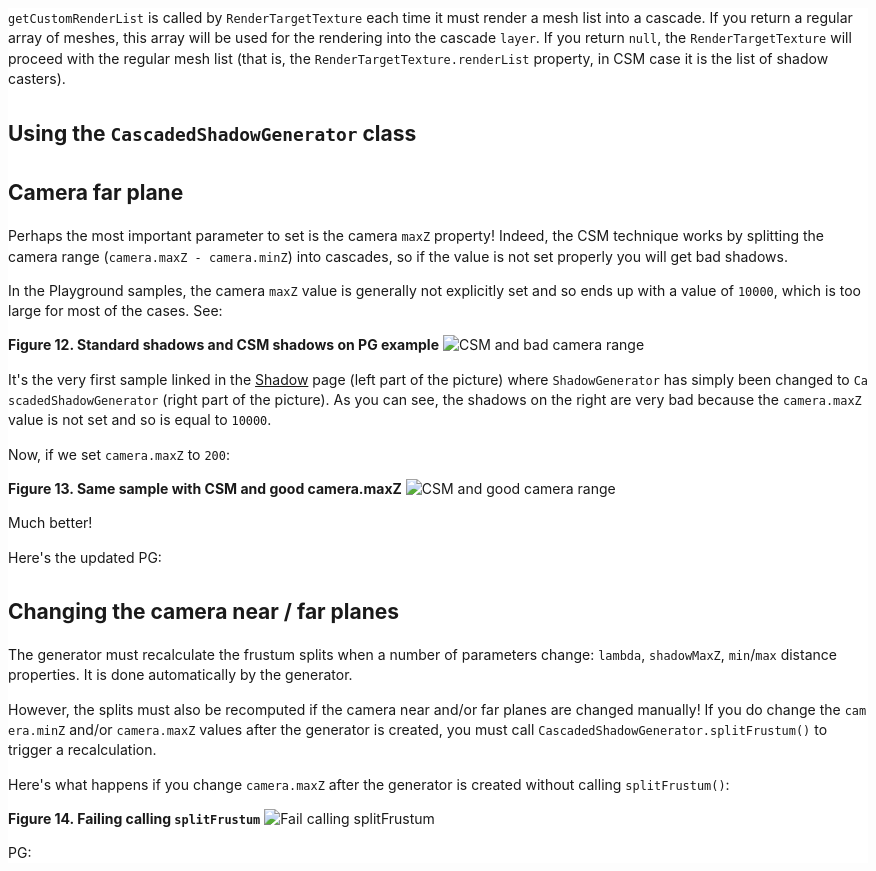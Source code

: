 `getCustomRenderList` is called by `RenderTargetTexture` each time it must render a mesh list into a cascade. If you return a regular array of meshes, this array will be used for the rendering into the cascade `layer`. If you return `null`, the `RenderTargetTexture` will proceed with the regular mesh list (that is, the `RenderTargetTexture.renderList` property, in CSM case it is the list of shadow casters).

## Using the `CascadedShadowGenerator` class

## Camera far plane

Perhaps the most important parameter to set is the camera `maxZ` property! Indeed, the CSM technique works by splitting the camera range (`camera.maxZ - camera.minZ`) into cascades, so if the value is not set properly you will get bad shadows.

In the Playground samples, the camera `maxZ` value is generally not explicitly set and so ends up with a value of `10000`, which is too large for most of the cases. See:

**Figure 12. Standard shadows and CSM shadows on PG example**
![CSM and bad camera range](/img/babylon101/csm/bad-camera-maxz.jpg)

It's the very first sample linked in the [Shadow](/start/chap7/shadows) page (left part of the picture) where `ShadowGenerator` has simply been changed to `CascadedShadowGenerator` (right part of the picture). As you can see, the shadows on the right are very bad because the `camera.maxZ` value is not set and so is equal to `10000`.

Now, if we set `camera.maxZ` to `200`:

**Figure 13. Same sample with CSM and good camera.maxZ**
![CSM and good camera range](/img/babylon101/csm/good-camera-maxz.jpg)

Much better!

Here's the updated PG: <Playground id="#IIZ9UU#36" title="Cascaded Shadow Map Example 2" description="Simple Example of using the CSM system in your scene." image="/img/playgroundsAndNMEs/divingDeeperCSM2.jpg"/>

## Changing the camera near / far planes

The generator must recalculate the frustum splits when a number of parameters change: `lambda`, `shadowMaxZ`,  `min`/`max` distance properties. It is done automatically by the generator.

However, the splits must also be recomputed if the camera near and/or far planes are changed manually! If you do change the `camera.minZ` and/or `camera.maxZ` values after the generator is created, you must call `CascadedShadowGenerator.splitFrustum()` to trigger a recalculation.

Here's what happens if you change `camera.maxZ` after the generator is created without calling `splitFrustum()`:

**Figure 14. Failing calling `splitFrustum`**
![Fail calling splitFrustum](/img/babylon101/csm/splitfrustum_nok.jpg)

PG: <Playground id="#IIZ9UU#41" title="Failing to Call SplitFrustum" description="Failing to call splitFrustum." image="/img/playgroundsAndNMEs/divingDeeperCSM3.jpg"/>
